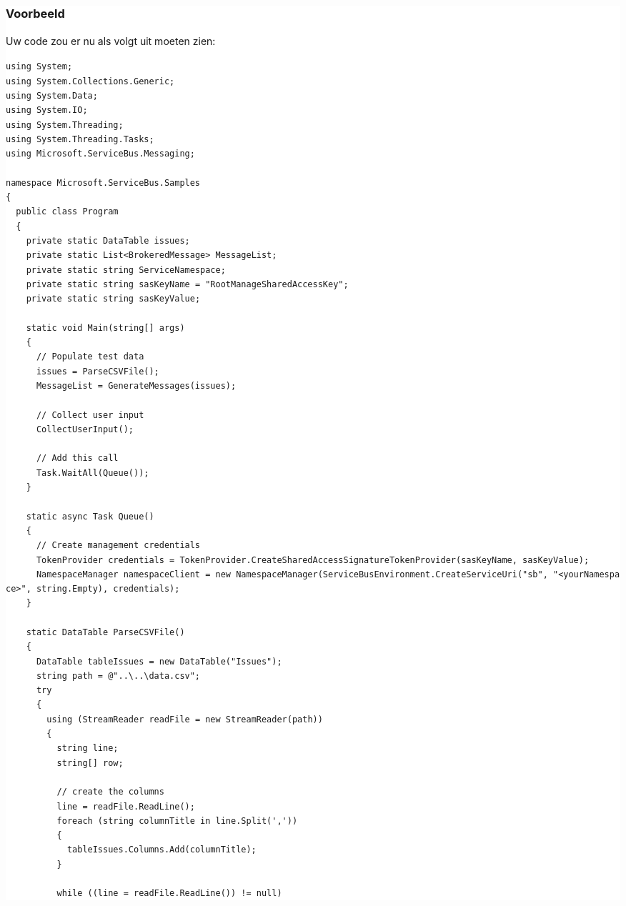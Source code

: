 ### Voorbeeld

Uw code zou er nu als volgt uit moeten zien:

```
using System;
using System.Collections.Generic;
using System.Data;
using System.IO;
using System.Threading;
using System.Threading.Tasks;
using Microsoft.ServiceBus.Messaging;

namespace Microsoft.ServiceBus.Samples
{
  public class Program
  {
    private static DataTable issues;
    private static List<BrokeredMessage> MessageList;
    private static string ServiceNamespace;
    private static string sasKeyName = "RootManageSharedAccessKey";
    private static string sasKeyValue;

    static void Main(string[] args)
    {
      // Populate test data
      issues = ParseCSVFile();
      MessageList = GenerateMessages(issues);

      // Collect user input
      CollectUserInput();

      // Add this call
      Task.WaitAll(Queue());
    }

    static async Task Queue()
    {
      // Create management credentials
      TokenProvider credentials = TokenProvider.CreateSharedAccessSignatureTokenProvider(sasKeyName, sasKeyValue);
      NamespaceManager namespaceClient = new NamespaceManager(ServiceBusEnvironment.CreateServiceUri("sb", "<yourNamespace>", string.Empty), credentials);
    }

    static DataTable ParseCSVFile()
    {
      DataTable tableIssues = new DataTable("Issues");
      string path = @"..\..\data.csv";
      try
      {
        using (StreamReader readFile = new StreamReader(path))
        {
          string line;
          string[] row;

          // create the columns
          line = readFile.ReadLine();
          foreach (string columnTitle in line.Split(','))
          {
            tableIssues.Columns.Add(columnTitle);
          }

          while ((line = readFile.ReadLine()) != null)
```